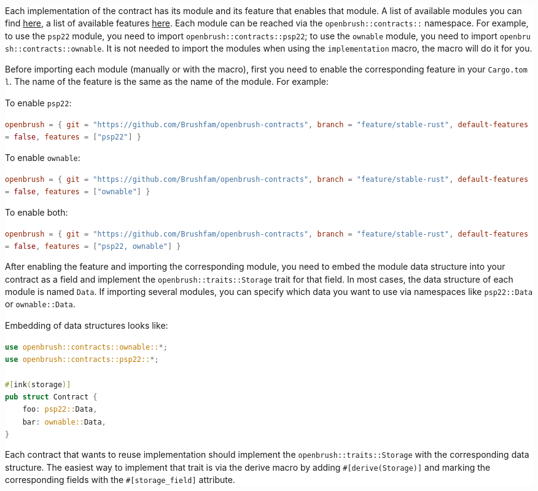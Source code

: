 Each implementation of the contract has its module and its feature that enables that
module. A list of available modules you can find [here](https://github.com/Brushfam/openbrush-contracts/blob/main/contracts/src/lib.rs#L33),
a list of available features [here](https://github.com/Brushfam/openbrush-contracts/blob/main/Cargo.toml#L51).
Each module can be reached via the `openbrush::contracts::` namespace. For example,
to use the `psp22` module, you need to import `openbrush::contracts::psp22`;
to use the `ownable` module, you need to import `openbrush::contracts::ownable`. It is not needed to import the modules when using the `implementation` macro, the macro will do it for you.

Before importing each module (manually or with the macro), first you need to enable the corresponding feature in your `Cargo.toml`.
The name of the feature is the same as the name of the module. For example:

To enable `psp22`:

```toml
openbrush = { git = "https://github.com/Brushfam/openbrush-contracts", branch = "feature/stable-rust", default-features = false, features = ["psp22"] }
```

To enable `ownable`:

```toml
openbrush = { git = "https://github.com/Brushfam/openbrush-contracts", branch = "feature/stable-rust", default-features = false, features = ["ownable"] }
```

To enable both:

```toml
openbrush = { git = "https://github.com/Brushfam/openbrush-contracts", branch = "feature/stable-rust", default-features = false, features = ["psp22, ownable"] }
```

After enabling the feature and importing the corresponding module, you need to embed the module
data structure into your contract as a field and implement the `openbrush::traits::Storage`
trait for that field. In most cases, the data structure of each module is named `Data`.
If importing several modules, you can specify which data you want to use via namespaces like
`psp22::Data` or `ownable::Data`.

Embedding of data structures looks like:

```rust
use openbrush::contracts::ownable::*;
use openbrush::contracts::psp22::*;

#[ink(storage)]
pub struct Contract {
    foo: psp22::Data,
    bar: ownable::Data,
}
```

Each contract that wants to reuse implementation should implement the
`openbrush::traits::Storage` with the corresponding data structure.
The easiest way to implement that trait is via the derive macro by adding
`#[derive(Storage)]` and marking the corresponding fields with the `#[storage_field]`
attribute.
